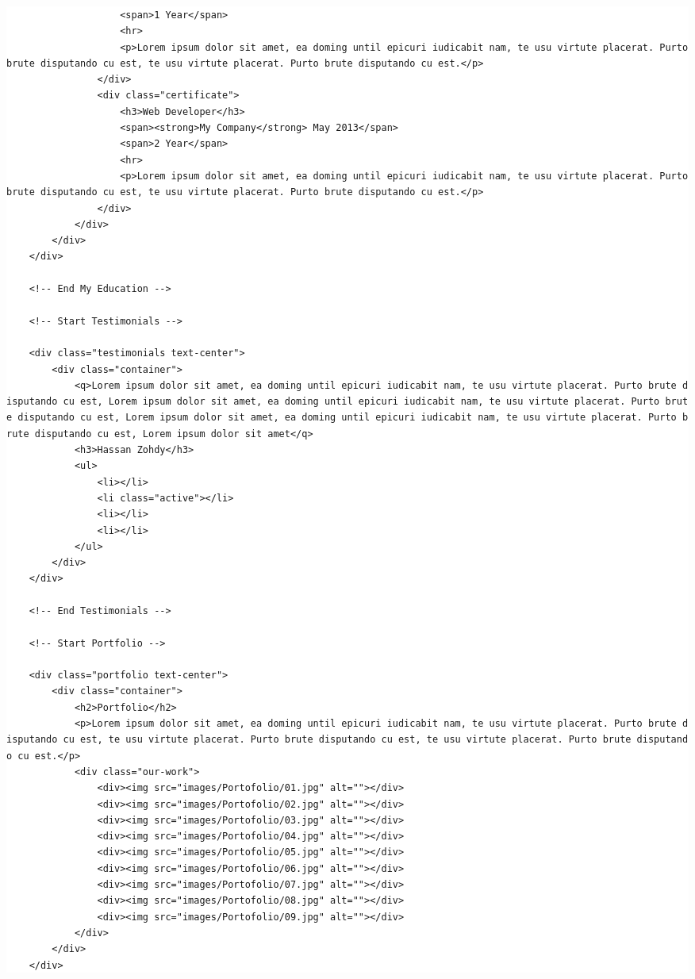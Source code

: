                         <span>1 Year</span>
                        <hr>
                        <p>Lorem ipsum dolor sit amet, ea doming until epicuri iudicabit nam, te usu virtute placerat. Purto brute disputando cu est, te usu virtute placerat. Purto brute disputando cu est.</p>
                    </div>
                    <div class="certificate">
                        <h3>Web Developer</h3>
                        <span><strong>My Company</strong> May 2013</span>
                        <span>2 Year</span>
                        <hr>
                        <p>Lorem ipsum dolor sit amet, ea doming until epicuri iudicabit nam, te usu virtute placerat. Purto brute disputando cu est, te usu virtute placerat. Purto brute disputando cu est.</p>
                    </div>
                </div>
            </div>
        </div>
        
        <!-- End My Education -->
        
        <!-- Start Testimonials -->
        
        <div class="testimonials text-center">
            <div class="container">
                <q>Lorem ipsum dolor sit amet, ea doming until epicuri iudicabit nam, te usu virtute placerat. Purto brute disputando cu est, Lorem ipsum dolor sit amet, ea doming until epicuri iudicabit nam, te usu virtute placerat. Purto brute disputando cu est, Lorem ipsum dolor sit amet, ea doming until epicuri iudicabit nam, te usu virtute placerat. Purto brute disputando cu est, Lorem ipsum dolor sit amet</q>
                <h3>Hassan Zohdy</h3>
                <ul>
                    <li></li>
                    <li class="active"></li>
                    <li></li>
                    <li></li>
                </ul>
            </div>
        </div>
        
        <!-- End Testimonials -->
        
        <!-- Start Portfolio -->
        
        <div class="portfolio text-center">
            <div class="container">
                <h2>Portfolio</h2>
                <p>Lorem ipsum dolor sit amet, ea doming until epicuri iudicabit nam, te usu virtute placerat. Purto brute disputando cu est, te usu virtute placerat. Purto brute disputando cu est, te usu virtute placerat. Purto brute disputando cu est.</p>
                <div class="our-work">
                    <div><img src="images/Portofolio/01.jpg" alt=""></div>
                    <div><img src="images/Portofolio/02.jpg" alt=""></div>
                    <div><img src="images/Portofolio/03.jpg" alt=""></div>
                    <div><img src="images/Portofolio/04.jpg" alt=""></div>
                    <div><img src="images/Portofolio/05.jpg" alt=""></div>
                    <div><img src="images/Portofolio/06.jpg" alt=""></div>
                    <div><img src="images/Portofolio/07.jpg" alt=""></div>
                    <div><img src="images/Portofolio/08.jpg" alt=""></div>
                    <div><img src="images/Portofolio/09.jpg" alt=""></div>
                </div>
            </div>
        </div>